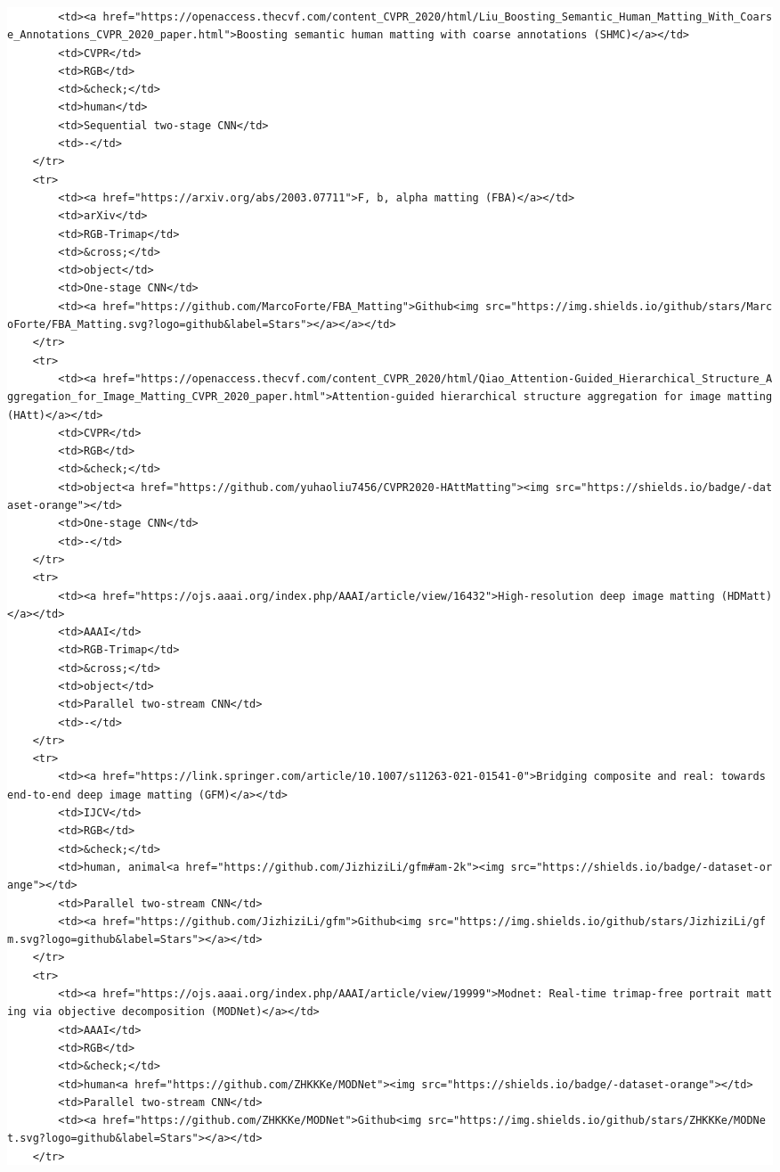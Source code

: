             <td><a href="https://openaccess.thecvf.com/content_CVPR_2020/html/Liu_Boosting_Semantic_Human_Matting_With_Coarse_Annotations_CVPR_2020_paper.html">Boosting semantic human matting with coarse annotations (SHMC)</a></td>
            <td>CVPR</td>
            <td>RGB</td>
            <td>&check;</td>
            <td>human</td>
            <td>Sequential two-stage CNN</td>
            <td>-</td>
        </tr>
        <tr>
            <td><a href="https://arxiv.org/abs/2003.07711">F, b, alpha matting (FBA)</a></td>
            <td>arXiv</td>
            <td>RGB-Trimap</td>
            <td>&cross;</td>
            <td>object</td>
            <td>One-stage CNN</td>
            <td><a href="https://github.com/MarcoForte/FBA_Matting">Github<img src="https://img.shields.io/github/stars/MarcoForte/FBA_Matting.svg?logo=github&label=Stars"></a></a></td>
        </tr>  
        <tr>
            <td><a href="https://openaccess.thecvf.com/content_CVPR_2020/html/Qiao_Attention-Guided_Hierarchical_Structure_Aggregation_for_Image_Matting_CVPR_2020_paper.html">Attention-guided hierarchical structure aggregation for image matting (HAtt)</a></td>
            <td>CVPR</td>
            <td>RGB</td>
            <td>&check;</td>
            <td>object<a href="https://github.com/yuhaoliu7456/CVPR2020-HAttMatting"><img src="https://shields.io/badge/-dataset-orange"></td>
            <td>One-stage CNN</td>
            <td>-</td>
        </tr>
        <tr>
            <td><a href="https://ojs.aaai.org/index.php/AAAI/article/view/16432">High-resolution deep image matting (HDMatt)</a></td>
            <td>AAAI</td>
            <td>RGB-Trimap</td>
            <td>&cross;</td>
            <td>object</td>
            <td>Parallel two-stream CNN</td>
            <td>-</td>
        </tr>
        <tr>
            <td><a href="https://link.springer.com/article/10.1007/s11263-021-01541-0">Bridging composite and real: towards end-to-end deep image matting (GFM)</a></td>
            <td>IJCV</td>
            <td>RGB</td>
            <td>&check;</td>
            <td>human, animal<a href="https://github.com/JizhiziLi/gfm#am-2k"><img src="https://shields.io/badge/-dataset-orange"></td>
            <td>Parallel two-stream CNN</td>
            <td><a href="https://github.com/JizhiziLi/gfm">Github<img src="https://img.shields.io/github/stars/JizhiziLi/gfm.svg?logo=github&label=Stars"></a></td>
        </tr>
        <tr>
            <td><a href="https://ojs.aaai.org/index.php/AAAI/article/view/19999">Modnet: Real-time trimap-free portrait matting via objective decomposition (MODNet)</a></td>
            <td>AAAI</td>
            <td>RGB</td>
            <td>&check;</td>
            <td>human<a href="https://github.com/ZHKKKe/MODNet"><img src="https://shields.io/badge/-dataset-orange"></td>
            <td>Parallel two-stream CNN</td>
            <td><a href="https://github.com/ZHKKKe/MODNet">Github<img src="https://img.shields.io/github/stars/ZHKKKe/MODNet.svg?logo=github&label=Stars"></a></td>
        </tr>